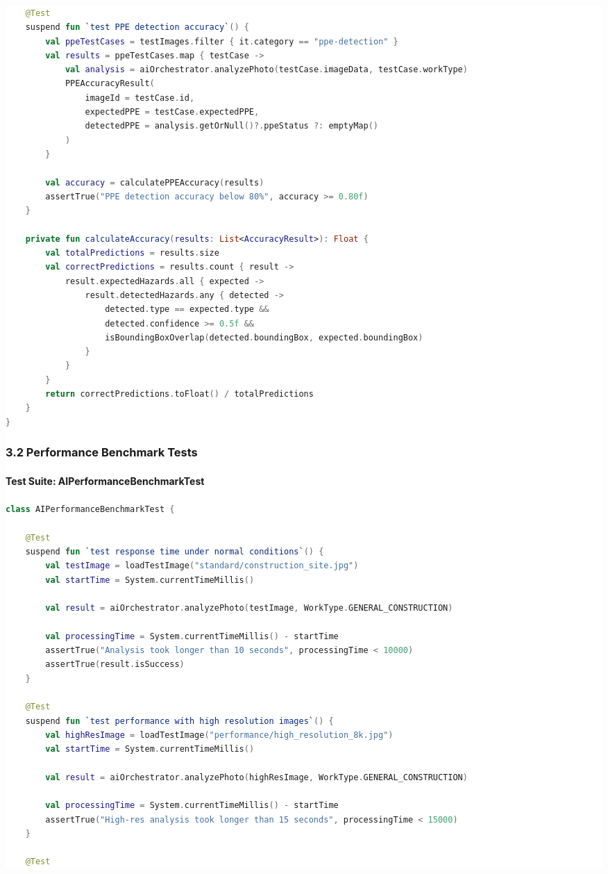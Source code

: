 ```kotlin
    @Test
    suspend fun `test PPE detection accuracy`() {
        val ppeTestCases = testImages.filter { it.category == "ppe-detection" }
        val results = ppeTestCases.map { testCase ->
            val analysis = aiOrchestrator.analyzePhoto(testCase.imageData, testCase.workType)
            PPEAccuracyResult(
                imageId = testCase.id,
                expectedPPE = testCase.expectedPPE,
                detectedPPE = analysis.getOrNull()?.ppeStatus ?: emptyMap()
            )
        }
        
        val accuracy = calculatePPEAccuracy(results)
        assertTrue("PPE detection accuracy below 80%", accuracy >= 0.80f)
    }
    
    private fun calculateAccuracy(results: List<AccuracyResult>): Float {
        val totalPredictions = results.size
        val correctPredictions = results.count { result ->
            result.expectedHazards.all { expected ->
                result.detectedHazards.any { detected ->
                    detected.type == expected.type && 
                    detected.confidence >= 0.5f &&
                    isBoundingBoxOverlap(detected.boundingBox, expected.boundingBox)
                }
            }
        }
        return correctPredictions.toFloat() / totalPredictions
    }
}
```

### 3.2 Performance Benchmark Tests

#### Test Suite: AIPerformanceBenchmarkTest

```kotlin
class AIPerformanceBenchmarkTest {
    
    @Test
    suspend fun `test response time under normal conditions`() {
        val testImage = loadTestImage("standard/construction_site.jpg")
        val startTime = System.currentTimeMillis()
        
        val result = aiOrchestrator.analyzePhoto(testImage, WorkType.GENERAL_CONSTRUCTION)
        
        val processingTime = System.currentTimeMillis() - startTime
        assertTrue("Analysis took longer than 10 seconds", processingTime < 10000)
        assertTrue(result.isSuccess)
    }
    
    @Test
    suspend fun `test performance with high resolution images`() {
        val highResImage = loadTestImage("performance/high_resolution_8k.jpg")
        val startTime = System.currentTimeMillis()
        
        val result = aiOrchestrator.analyzePhoto(highResImage, WorkType.GENERAL_CONSTRUCTION)
        
        val processingTime = System.currentTimeMillis() - startTime
        assertTrue("High-res analysis took longer than 15 seconds", processingTime < 15000)
    }
    
    @Test
```